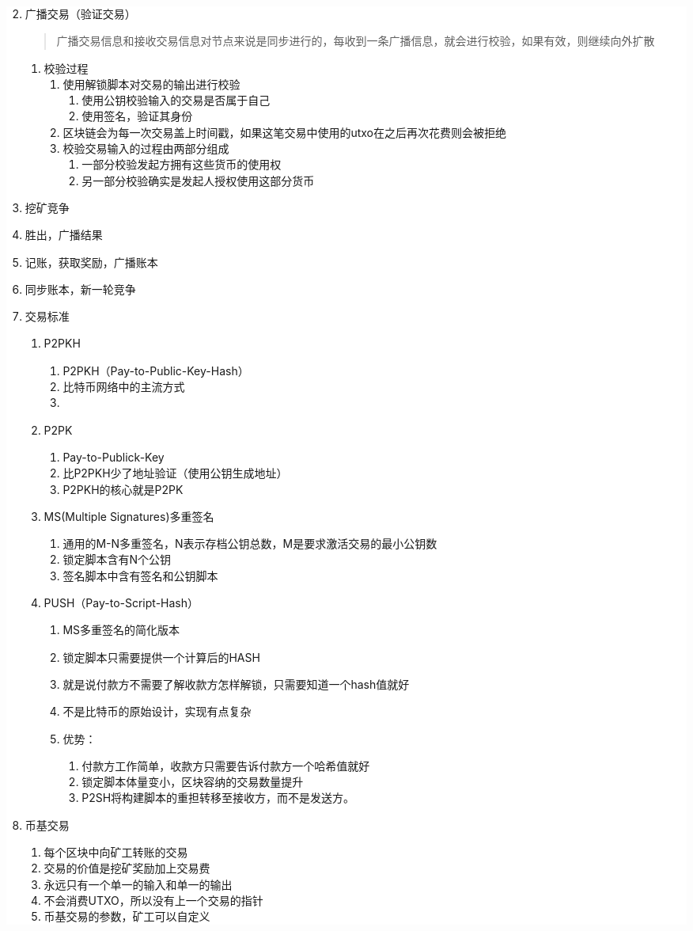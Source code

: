 2. 广播交易（验证交易）

   > 广播交易信息和接收交易信息对节点来说是同步进行的，每收到一条广播信息，就会进行校验，如果有效，则继续向外扩散

   1. 校验过程
      1. 使用解锁脚本对交易的输出进行校验
         1. 使用公钥校验输入的交易是否属于自己
         2. 使用签名，验证其身份
      2. 区块链会为每一次交易盖上时间戳，如果这笔交易中使用的utxo在之后再次花费则会被拒绝
      3. 校验交易输入的过程由两部分组成
         1. 一部分校验发起方拥有这些货币的使用权
         2. 另一部分校验确实是发起人授权使用这部分货币

3. 挖矿竞争

4. 胜出，广播结果

5. 记账，获取奖励，广播账本

6. 同步账本，新一轮竞争

7. 交易标准

   1. P2PKH

      1. P2PKH（Pay-to-Public-Key-Hash）
      2. 比特币网络中的主流方式
      3. 

   2. P2PK

      1. Pay-to-Publick-Key
      2. 比P2PKH少了地址验证（使用公钥生成地址）
      3. P2PKH的核心就是P2PK

   3. MS(Multiple Signatures)多重签名

      1. 通用的M-N多重签名，N表示存档公钥总数，M是要求激活交易的最小公钥数
      2. 锁定脚本含有N个公钥
      3. 签名脚本中含有签名和公钥脚本

   4. PUSH（Pay-to-Script-Hash）

      1. MS多重签名的简化版本

      2. 锁定脚本只需要提供一个计算后的HASH

      3. 就是说付款方不需要了解收款方怎样解锁，只需要知道一个hash值就好

      4. 不是比特币的原始设计，实现有点复杂

      5. 优势：

         1. 付款方工作简单，收款方只需要告诉付款方一个哈希值就好
         2. 锁定脚本体量变小，区块容纳的交易数量提升
         3. P2SH将构建脚本的重担转移至接收方，而不是发送方。

8. 币基交易

   1. 每个区块中向矿工转账的交易
   2. 交易的价值是挖矿奖励加上交易费
   3. 永远只有一个单一的输入和单一的输出
   4. 不会消费UTXO，所以没有上一个交易的指针
   5. 币基交易的参数，矿工可以自定义
